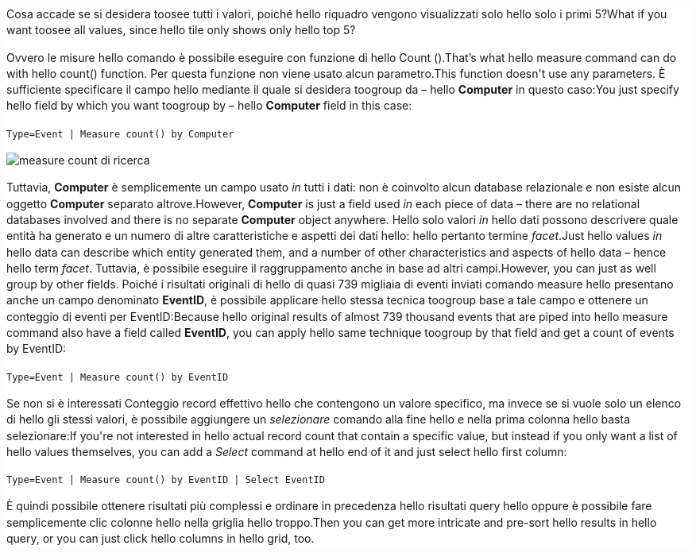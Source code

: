 <span data-ttu-id="1429d-264">Cosa accade se si desidera toosee tutti i valori, poiché hello riquadro vengono visualizzati solo hello solo i primi 5?</span><span class="sxs-lookup"><span data-stu-id="1429d-264">What if you want toosee all values, since hello tile only shows only hello top 5?</span></span>

<span data-ttu-id="1429d-265">Ovvero le misure hello comando è possibile eseguire con funzione di hello Count ().</span><span class="sxs-lookup"><span data-stu-id="1429d-265">That’s what hello measure command can do with hello count() function.</span></span> <span data-ttu-id="1429d-266">Per questa funzione non viene usato alcun parametro.</span><span class="sxs-lookup"><span data-stu-id="1429d-266">This function doesn't use any parameters.</span></span> <span data-ttu-id="1429d-267">È sufficiente specificare il campo hello mediante il quale si desidera toogroup da – hello **Computer** in questo caso:</span><span class="sxs-lookup"><span data-stu-id="1429d-267">You just specify hello field by which you want toogroup by – hello **Computer** field in this case:</span></span>

`Type=Event | Measure count() by Computer`

![measure count di ricerca](./media/log-analytics-log-searches/oms-search-measure-count-computer.png)

<span data-ttu-id="1429d-269">Tuttavia, **Computer** è semplicemente un campo usato *in* tutti i dati: non è coinvolto alcun database relazionale e non esiste alcun oggetto **Computer** separato altrove.</span><span class="sxs-lookup"><span data-stu-id="1429d-269">However, **Computer** is just a field used *in* each piece of data – there are no relational databases involved and there is no separate **Computer** object anywhere.</span></span> <span data-ttu-id="1429d-270">Hello solo valori *in* hello dati possono descrivere quale entità ha generato e un numero di altre caratteristiche e aspetti dei dati hello: hello pertanto termine *facet*.</span><span class="sxs-lookup"><span data-stu-id="1429d-270">Just hello values *in* hello data can describe which entity generated them, and a number of other characteristics and aspects of hello data – hence hello term *facet*.</span></span> <span data-ttu-id="1429d-271">Tuttavia, è possibile eseguire il raggruppamento anche in base ad altri campi.</span><span class="sxs-lookup"><span data-stu-id="1429d-271">However, you can just as well group by other fields.</span></span> <span data-ttu-id="1429d-272">Poiché i risultati originali di hello di quasi 739 migliaia di eventi inviati comando measure hello presentano anche un campo denominato **EventID**, è possibile applicare hello stessa tecnica toogroup base a tale campo e ottenere un conteggio di eventi per EventID:</span><span class="sxs-lookup"><span data-stu-id="1429d-272">Because hello original results of almost 739 thousand events that are piped into hello measure command also have a field called **EventID**, you can apply hello same technique toogroup by that field and get a count of events by EventID:</span></span>

```
Type=Event | Measure count() by EventID
```

<span data-ttu-id="1429d-273">Se non si è interessati Conteggio record effettivo hello che contengono un valore specifico, ma invece se si vuole solo un elenco di hello gli stessi valori, è possibile aggiungere un *selezionare* comando alla fine hello e nella prima colonna hello basta selezionare:</span><span class="sxs-lookup"><span data-stu-id="1429d-273">If you're not interested in hello actual record count that contain a specific value, but instead if you only want a list of hello values themselves, you can add a *Select* command at hello end of it and just select hello first column:</span></span>

```
Type=Event | Measure count() by EventID | Select EventID
```

<span data-ttu-id="1429d-274">È quindi possibile ottenere risultati più complessi e ordinare in precedenza hello risultati query hello oppure è possibile fare semplicemente clic colonne hello nella griglia hello troppo.</span><span class="sxs-lookup"><span data-stu-id="1429d-274">Then you can get more intricate and pre-sort hello results in hello query, or you can just click hello columns in hello grid, too.</span></span>
